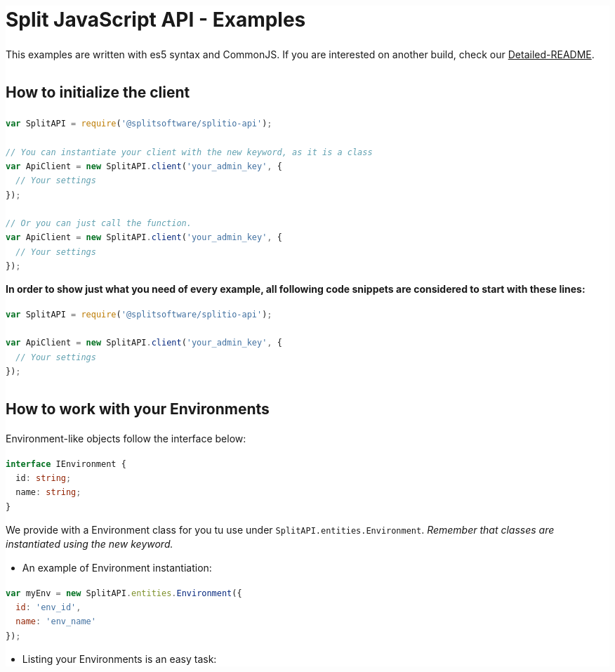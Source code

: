 # Split JavaScript API - Examples

This examples are written with es5 syntax and CommonJS. If you are interested on another build, check our [Detailed-README](Detailed-README.md).

## How to initialize the client

```JavaScript
var SplitAPI = require('@splitsoftware/splitio-api');

// You can instantiate your client with the new keyword, as it is a class
var ApiClient = new SplitAPI.client('your_admin_key', {
  // Your settings
});

// Or you can just call the function.
var ApiClient = new SplitAPI.client('your_admin_key', {
  // Your settings
});
```

**In order to show just what you need of every example, all following code snippets are considered to start with these lines:**
```JavaScript
var SplitAPI = require('@splitsoftware/splitio-api');

var ApiClient = new SplitAPI.client('your_admin_key', {
  // Your settings
});
```

## How to work with your Environments
Environment-like objects follow the interface below:
```TypeScript
interface IEnvironment {
  id: string;
  name: string;
}
```

We provide with a Environment class for you tu use under `SplitAPI.entities.Environment`. _Remember that classes are instantiated using the new keyword._

* An example of Environment instantiation:
```JavaScript
var myEnv = new SplitAPI.entities.Environment({
  id: 'env_id',
  name: 'env_name'
});
```

* Listing your Environments is an easy task:
